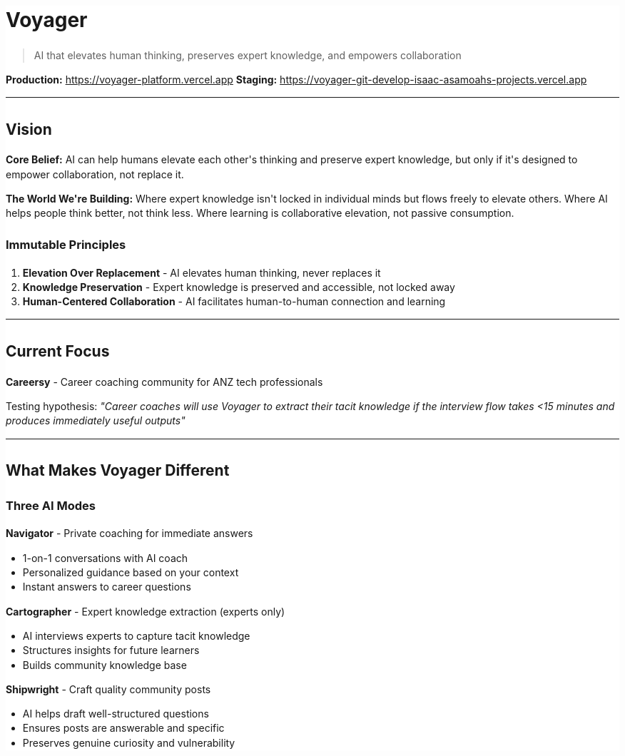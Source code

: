 # Voyager

> AI that elevates human thinking, preserves expert knowledge, and empowers collaboration

**Production:** https://voyager-platform.vercel.app
**Staging:** https://voyager-git-develop-isaac-asamoahs-projects.vercel.app

---

## Vision

**Core Belief:**
AI can help humans elevate each other's thinking and preserve expert knowledge, but only if it's designed to empower collaboration, not replace it.

**The World We're Building:**
Where expert knowledge isn't locked in individual minds but flows freely to elevate others. Where AI helps people think better, not think less. Where learning is collaborative elevation, not passive consumption.

### Immutable Principles

1. **Elevation Over Replacement** - AI elevates human thinking, never replaces it
2. **Knowledge Preservation** - Expert knowledge is preserved and accessible, not locked away
3. **Human-Centered Collaboration** - AI facilitates human-to-human connection and learning

---

## Current Focus

**Careersy** - Career coaching community for ANZ tech professionals

Testing hypothesis: *"Career coaches will use Voyager to extract their tacit knowledge if the interview flow takes <15 minutes and produces immediately useful outputs"*

---

## What Makes Voyager Different

### Three AI Modes

**Navigator** - Private coaching for immediate answers
- 1-on-1 conversations with AI coach
- Personalized guidance based on your context
- Instant answers to career questions

**Cartographer** - Expert knowledge extraction (experts only)
- AI interviews experts to capture tacit knowledge
- Structures insights for future learners
- Builds community knowledge base

**Shipwright** - Craft quality community posts
- AI helps draft well-structured questions
- Ensures posts are answerable and specific
- Preserves genuine curiosity and vulnerability
